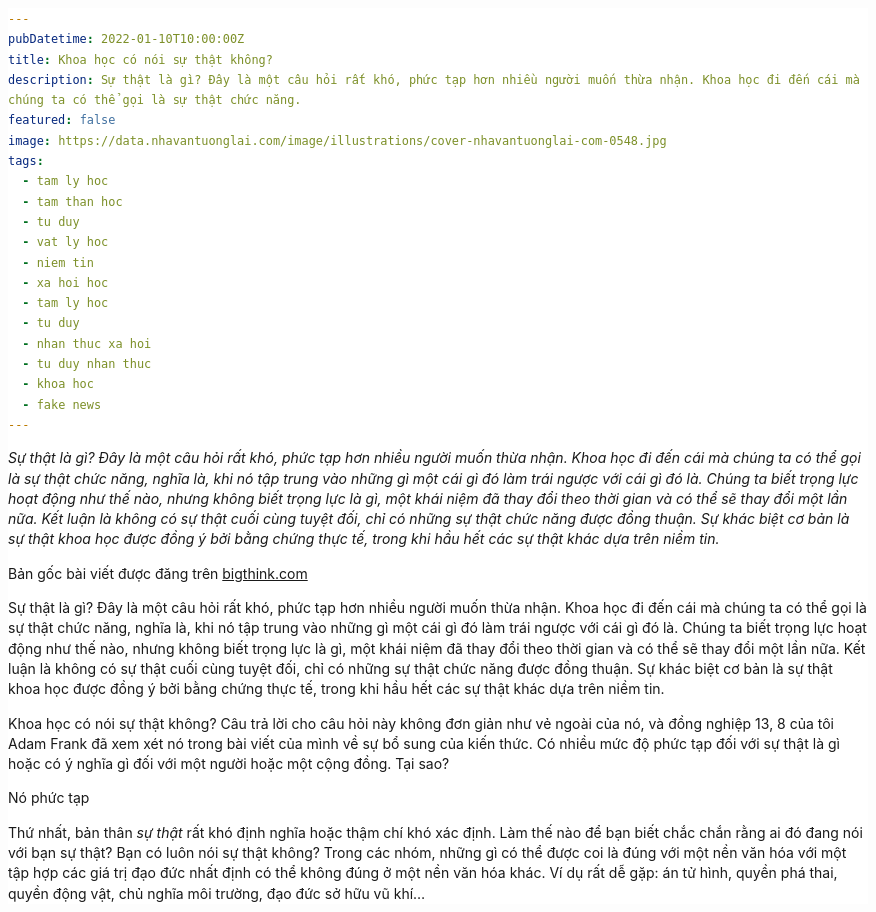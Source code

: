 ```yaml
---
pubDatetime: 2022-01-10T10:00:00Z
title: Khoa học có nói sự thật không?
description: Sự thật là gì? Đây là một câu hỏi rất khó, phức tạp hơn nhiều người muốn thừa nhận. Khoa học đi đến cái mà chúng ta có thể gọi là sự thật chức năng.
featured: false
image: https://data.nhavantuonglai.com/image/illustrations/cover-nhavantuonglai-com-0548.jpg
tags:
  - tam ly hoc
  - tam than hoc
  - tu duy
  - vat ly hoc
  - niem tin
  - xa hoi hoc
  - tam ly hoc
  - tu duy
  - nhan thuc xa hoi
  - tu duy nhan thuc
  - khoa hoc
  - fake news
---
```


_Sự thật là gì? Đây là một câu hỏi rất khó, phức tạp hơn nhiều người muốn thừa nhận. Khoa học đi đến cái mà chúng ta có thể gọi là sự thật chức năng, nghĩa là, khi nó tập trung vào những gì một cái gì đó làm trái ngược với cái gì đó là. Chúng ta biết trọng lực hoạt động như thế nào, nhưng không biết trọng lực là gì, một khái niệm đã thay đổi theo thời gian và có thể sẽ thay đổi một lần nữa. Kết luận là không có sự thật cuối cùng tuyệt đối, chỉ có những sự thật chức năng được đồng thuận. Sự khác biệt cơ bản là sự thật khoa học được đồng ý bởi bằng chứng thực tế, trong khi hầu hết các sự thật khác dựa trên niềm tin._

Bản gốc bài viết được đăng trên [bigthink.com](https://bigthink.com/)

Sự thật là gì? Đây là một câu hỏi rất khó, phức tạp hơn nhiều người muốn thừa nhận. Khoa học đi đến cái mà chúng ta có thể gọi là sự thật chức năng, nghĩa là, khi nó tập trung vào những gì một cái gì đó làm trái ngược với cái gì đó là. Chúng ta biết trọng lực hoạt động như thế nào, nhưng không biết trọng lực là gì, một khái niệm đã thay đổi theo thời gian và có thể sẽ thay đổi một lần nữa. Kết luận là không có sự thật cuối cùng tuyệt đối, chỉ có những sự thật chức năng được đồng thuận. Sự khác biệt cơ bản là sự thật khoa học được đồng ý bởi bằng chứng thực tế, trong khi hầu hết các sự thật khác dựa trên niềm tin.

Khoa học có nói sự thật không? Câu trả lời cho câu hỏi này không đơn giản như vẻ ngoài của nó, và đồng nghiệp 13, 8 của tôi Adam Frank đã xem xét nó trong bài viết của mình về sự bổ sung của kiến thức. Có nhiều mức độ phức tạp đối với sự thật là gì hoặc có ý nghĩa gì đối với một người hoặc một cộng đồng. Tại sao?

Nó phức tạp

Thứ nhất, bản thân _sự thật_ rất khó định nghĩa hoặc thậm chí khó xác định. Làm thế nào để bạn biết chắc chắn rằng ai đó đang nói với bạn sự thật? Bạn có luôn nói sự thật không? Trong các nhóm, những gì có thể được coi là đúng với một nền văn hóa với một tập hợp các giá trị đạo đức nhất định có thể không đúng ở một nền văn hóa khác. Ví dụ rất dễ gặp: án tử hình, quyền phá thai, quyền động vật, chủ nghĩa môi trường, đạo đức sở hữu vũ khí…
